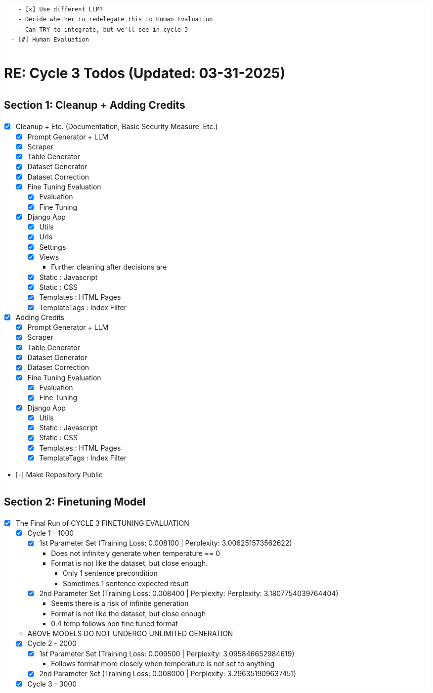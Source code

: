         - [x] Use different LLM?
        - Decide whether to redelegate this to Human Evaluation
        - Can TRY to integrate, but we'll see in cycle 3
      - [#] Human Evaluation

# RE: Cycle 3 Todos (Updated: 03-31-2025)
## Section 1: Cleanup + Adding Credits
- [x] Cleanup + Etc. (Documentation, Basic Security Measure, Etc.)
  - [x] Prompt Generator + LLM
  - [x] Scraper
  - [x] Table Generator
  - [x] Dataset Generator
  - [x] Dataset Correction
  - [x] Fine Tuning Evaluation
    - [x] Evaluation
    - [x] Fine Tuning
  - [x] Django App
    - [x] Utils
    - [x] Urls
    - [x] Settings
    - [x] Views
      - Further cleaning after decisions are 
    - [x] Static : Javascript
    - [x] Static : CSS
    - [x] Templates : HTML Pages
    - [x] TemplateTags : Index Filter
- [x] Adding Credits
  - [x] Prompt Generator + LLM
  - [x] Scraper
  - [x] Table Generator
  - [x] Dataset Generator
  - [x] Dataset Correction
  - [x] Fine Tuning Evaluation
    - [x] Evaluation
    - [x] Fine Tuning
  - [x] Django App
    - [x] Utils
    - [x] Static : Javascript
    - [x] Static : CSS
    - [x] Templates : HTML Pages
    - [x] TemplateTags : Index Filter
- [-] Make Repository Public

## Section 2: Finetuning Model
- [x] The Final Run of CYCLE 3 FINETUNING EVALUATION
  - [x] Cycle 1 - 1000
    - [x] 1st Parameter Set (Training Loss: 0.008100 | Perplexity: 3.006251573562622)
      - Does not infinitely generate when temperature == 0
      - Format is not like the dataset, but close enough.
        - Only 1 sentence precondition
        - Sometimes 1 sentence expected result
    - [x] 2nd Parameter Set (Training Loss: 0.008400 | Perplexity: Perplexity: 3.1807754039764404)
      - Seems there is a risk of infinite generation
      - Format is not like the dataset, but close enough
      - 0.4 temp follows non fine tuned format
  -  ABOVE MODELS DO NOT UNDERGO UNLIMITED GENERATION
  - [x] Cycle 2 - 2000
    - [x] 1st Parameter Set (Training Loss: 0.009500 | Perplexity: 3.095846652984619)
      - Follows format more closely when temperature is not set to anything
    - [x] 2nd Parameter Set (Training Loss: 0.008000 | Perplexity: 3.296351909637451)
  - [x] Cycle 3 - 3000